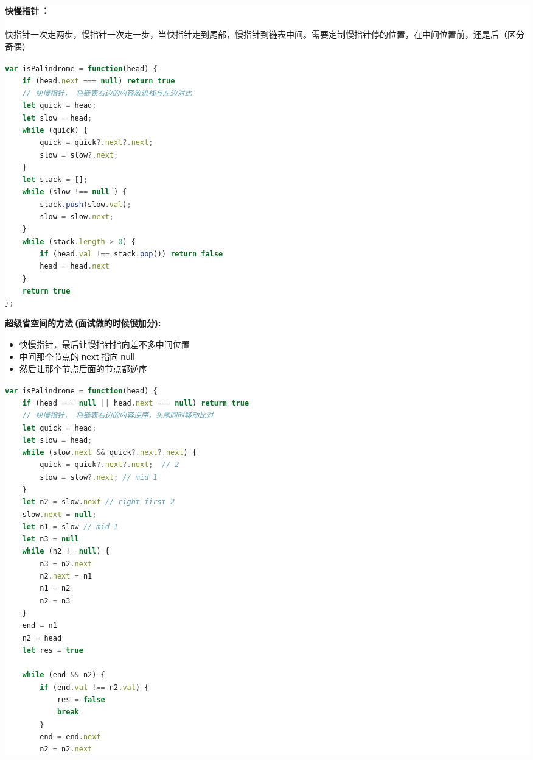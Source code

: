 



#### 快慢指针 ：

快指针一次走两步，慢指针一次走一步，当快指针走到尾部，慢指针到链表中间。需要定制慢指针停的位置，在中间位置前，还是后（区分奇偶）

```js
var isPalindrome = function(head) {
    if (head.next === null) return true
    // 快慢指针， 将链表右边的内容放进栈与左边对比
    let quick = head;
    let slow = head;
    while (quick) {
        quick = quick?.next?.next;
        slow = slow?.next;
    }
    let stack = [];
    while (slow !== null ) {
        stack.push(slow.val);
        slow = slow.next;
    }
    while (stack.length > 0) {
        if (head.val !== stack.pop()) return false
        head = head.next
    }
    return true
};
```

**超级省空间的方法 (面试做的时候很加分):**

- 快慢指针，最后让慢指针指向差不多中间位置
- 中间那个节点的 next 指向 null
- 然后让那个节点后面的节点都逆序

```js
var isPalindrome = function(head) {
    if (head === null || head.next === null) return true
    // 快慢指针， 将链表右边的内容逆序，头尾同时移动比对
    let quick = head;
    let slow = head;
    while (slow.next && quick?.next?.next) {
        quick = quick?.next?.next;  // 2
        slow = slow?.next; // mid 1
    }
    let n2 = slow.next // right first 2
    slow.next = null;
    let n1 = slow // mid 1
    let n3 = null
    while (n2 != null) {
        n3 = n2.next
        n2.next = n1
        n1 = n2
        n2 = n3
    }
    end = n1
    n2 = head
    let res = true

    while (end && n2) {
        if (end.val !== n2.val) {
            res = false
            break
        }
        end = end.next
        n2 = n2.next
```